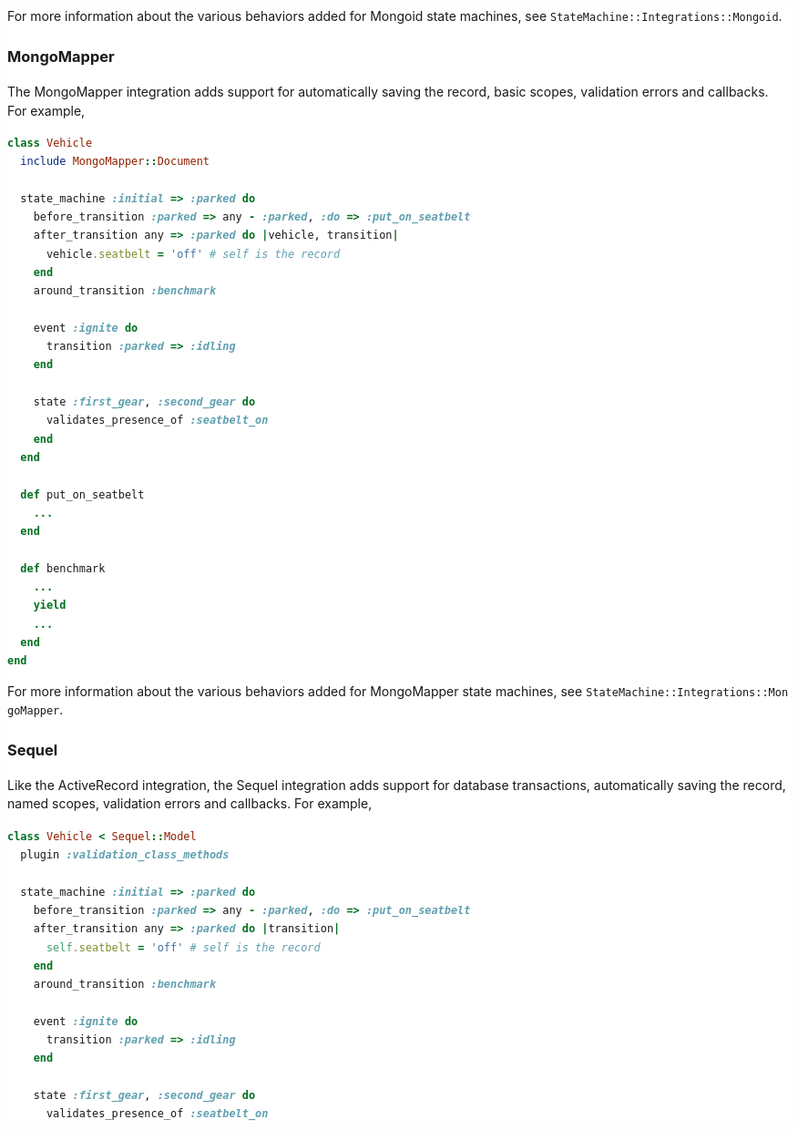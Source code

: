 For more information about the various behaviors added for Mongoid state
machines, see `StateMachine::Integrations::Mongoid`.

### MongoMapper

The MongoMapper integration adds support for automatically saving the record,
basic scopes, validation errors and callbacks.  For example,

```ruby
class Vehicle
  include MongoMapper::Document

  state_machine :initial => :parked do
    before_transition :parked => any - :parked, :do => :put_on_seatbelt
    after_transition any => :parked do |vehicle, transition|
      vehicle.seatbelt = 'off' # self is the record
    end
    around_transition :benchmark

    event :ignite do
      transition :parked => :idling
    end

    state :first_gear, :second_gear do
      validates_presence_of :seatbelt_on
    end
  end

  def put_on_seatbelt
    ...
  end

  def benchmark
    ...
    yield
    ...
  end
end
```

For more information about the various behaviors added for MongoMapper state
machines, see `StateMachine::Integrations::MongoMapper`.

### Sequel

Like the ActiveRecord integration, the Sequel integration adds support for
database transactions, automatically saving the record, named scopes, validation
errors and callbacks.  For example,

```ruby
class Vehicle < Sequel::Model
  plugin :validation_class_methods

  state_machine :initial => :parked do
    before_transition :parked => any - :parked, :do => :put_on_seatbelt
    after_transition any => :parked do |transition|
      self.seatbelt = 'off' # self is the record
    end
    around_transition :benchmark

    event :ignite do
      transition :parked => :idling
    end

    state :first_gear, :second_gear do
      validates_presence_of :seatbelt_on
```